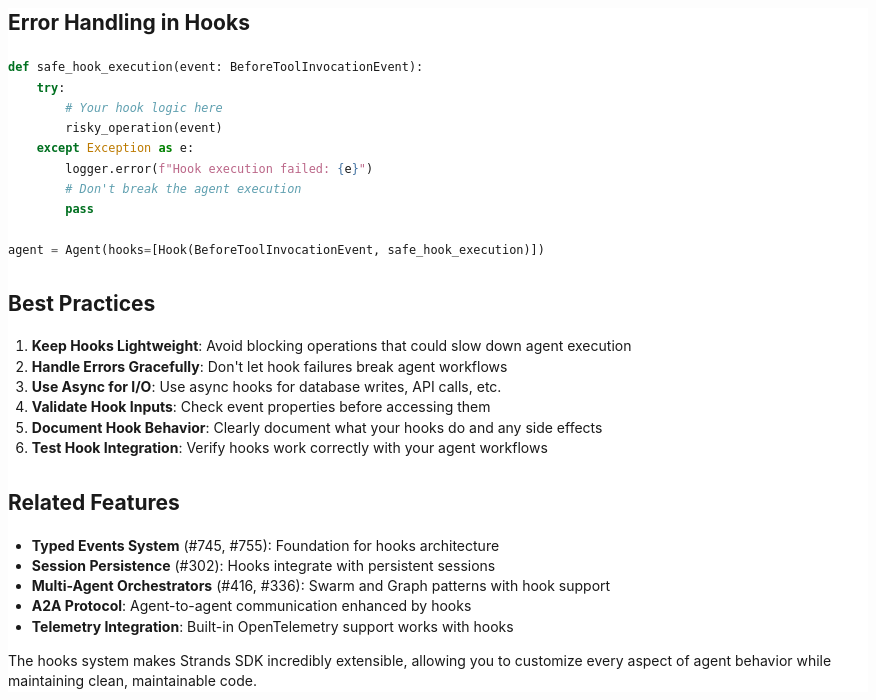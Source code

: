 ## Error Handling in Hooks

```python
def safe_hook_execution(event: BeforeToolInvocationEvent):
    try:
        # Your hook logic here
        risky_operation(event)
    except Exception as e:
        logger.error(f"Hook execution failed: {e}")
        # Don't break the agent execution
        pass

agent = Agent(hooks=[Hook(BeforeToolInvocationEvent, safe_hook_execution)])
```

## Best Practices

1. **Keep Hooks Lightweight**: Avoid blocking operations that could slow down agent execution
2. **Handle Errors Gracefully**: Don't let hook failures break agent workflows
3. **Use Async for I/O**: Use async hooks for database writes, API calls, etc.
4. **Validate Hook Inputs**: Check event properties before accessing them
5. **Document Hook Behavior**: Clearly document what your hooks do and any side effects
6. **Test Hook Integration**: Verify hooks work correctly with your agent workflows

## Related Features

- **Typed Events System** (#745, #755): Foundation for hooks architecture
- **Session Persistence** (#302): Hooks integrate with persistent sessions
- **Multi-Agent Orchestrators** (#416, #336): Swarm and Graph patterns with hook support
- **A2A Protocol**: Agent-to-agent communication enhanced by hooks
- **Telemetry Integration**: Built-in OpenTelemetry support works with hooks

The hooks system makes Strands SDK incredibly extensible, allowing you to customize every aspect of agent behavior while maintaining clean, maintainable code.